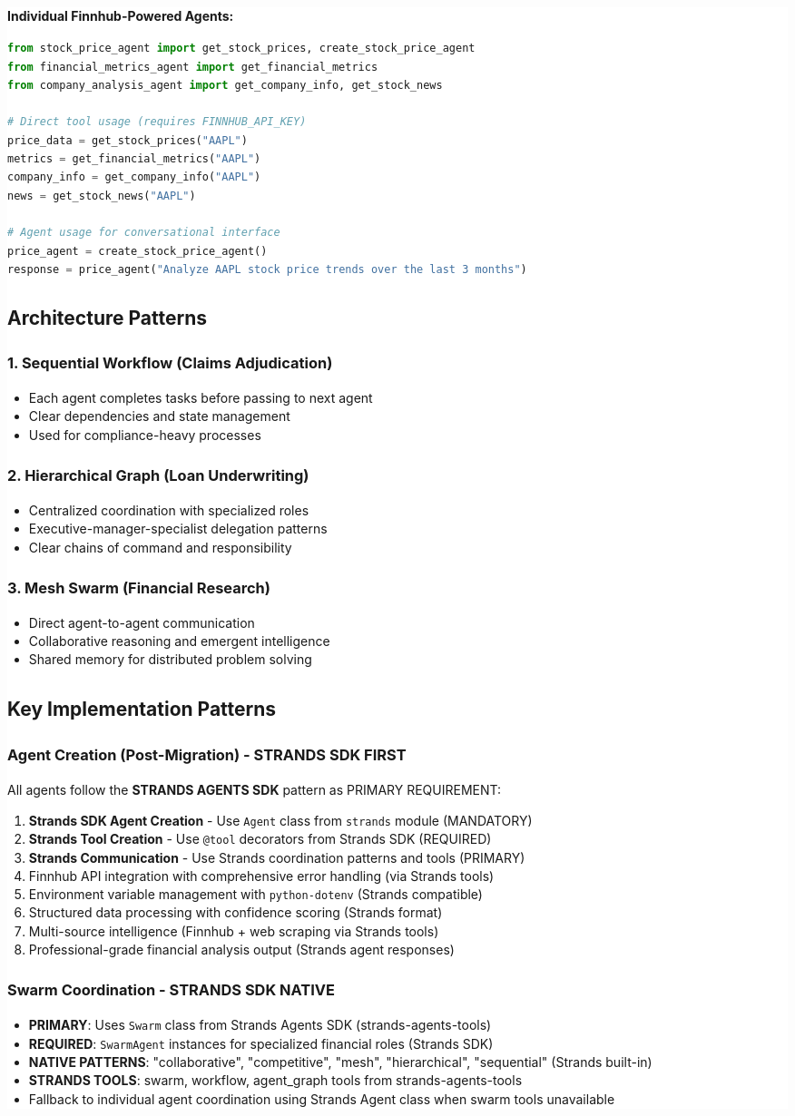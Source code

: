 **Individual Finnhub-Powered Agents:**
```python
from stock_price_agent import get_stock_prices, create_stock_price_agent
from financial_metrics_agent import get_financial_metrics
from company_analysis_agent import get_company_info, get_stock_news

# Direct tool usage (requires FINNHUB_API_KEY)
price_data = get_stock_prices("AAPL")
metrics = get_financial_metrics("AAPL") 
company_info = get_company_info("AAPL")
news = get_stock_news("AAPL")

# Agent usage for conversational interface
price_agent = create_stock_price_agent()
response = price_agent("Analyze AAPL stock price trends over the last 3 months")
```

## Architecture Patterns

### 1. Sequential Workflow (Claims Adjudication)
- Each agent completes tasks before passing to next agent
- Clear dependencies and state management
- Used for compliance-heavy processes

### 2. Hierarchical Graph (Loan Underwriting)  
- Centralized coordination with specialized roles
- Executive-manager-specialist delegation patterns
- Clear chains of command and responsibility

### 3. Mesh Swarm (Financial Research)
- Direct agent-to-agent communication
- Collaborative reasoning and emergent intelligence
- Shared memory for distributed problem solving

## Key Implementation Patterns

### Agent Creation (Post-Migration) - STRANDS SDK FIRST
All agents follow the **STRANDS AGENTS SDK** pattern as PRIMARY REQUIREMENT:
1. **Strands SDK Agent Creation** - Use `Agent` class from `strands` module (MANDATORY)
2. **Strands Tool Creation** - Use `@tool` decorators from Strands SDK (REQUIRED)
3. **Strands Communication** - Use Strands coordination patterns and tools (PRIMARY)
4. Finnhub API integration with comprehensive error handling (via Strands tools)
5. Environment variable management with `python-dotenv` (Strands compatible)
6. Structured data processing with confidence scoring (Strands format)
7. Multi-source intelligence (Finnhub + web scraping via Strands tools)
8. Professional-grade financial analysis output (Strands agent responses)

### Swarm Coordination - STRANDS SDK NATIVE
- **PRIMARY**: Uses `Swarm` class from Strands Agents SDK (strands-agents-tools)
- **REQUIRED**: `SwarmAgent` instances for specialized financial roles (Strands SDK)
- **NATIVE PATTERNS**: "collaborative", "competitive", "mesh", "hierarchical", "sequential" (Strands built-in)
- **STRANDS TOOLS**: swarm, workflow, agent_graph tools from strands-agents-tools
- Fallback to individual agent coordination using Strands Agent class when swarm tools unavailable

